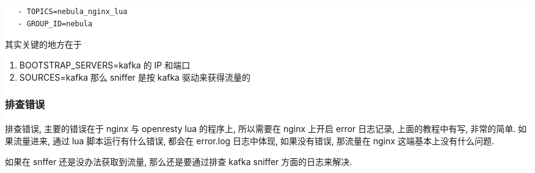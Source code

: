 ```
   - TOPICS=nebula_nginx_lua
   - GROUP_ID=nebula
```

其实关键的地方在于
1. BOOTSTRAP_SERVERS=kafka 的 IP 和端口
2. SOURCES=kafka 那么 sniffer 是按 kafka 驱动来获得流量的


### 排查错误
排查错误, 主要的错误在于 nginx 与 openresty lua 的程序上, 所以需要在 nginx 上开启 error 日志记录, 上面的教程中有写, 非常的简单. 如果流量进来, 通过 lua 脚本运行有什么错误, 都会在 error.log 日志中体现, 如果没有错误, 那流量在 nginx 这端基本上没有什么问题.

如果在 snffer 还是没办法获取到流量, 那么还是要通过排查 kafka sniffer 方面的日志来解决.
